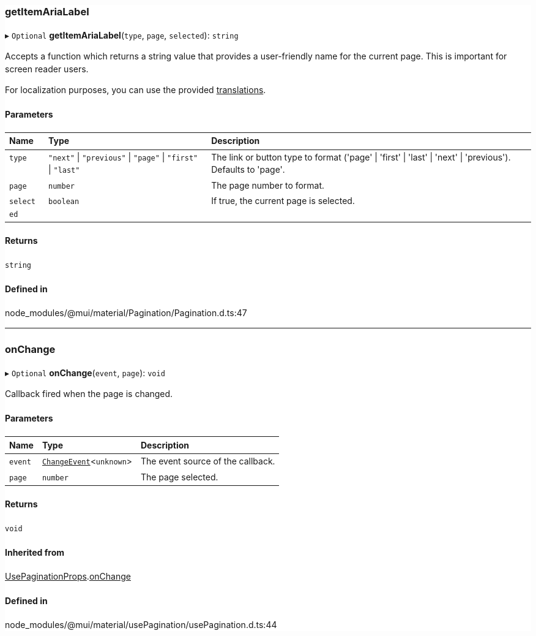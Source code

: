 ### getItemAriaLabel

▸ `Optional` **getItemAriaLabel**(`type`, `page`, `selected`): `string`

Accepts a function which returns a string value that provides a user-friendly name for the current page.
This is important for screen reader users.

For localization purposes, you can use the provided [translations](/guides/localization/).

#### Parameters

| Name | Type | Description |
| :------ | :------ | :------ |
| `type` | ``"next"`` \| ``"previous"`` \| ``"page"`` \| ``"first"`` \| ``"last"`` | The link or button type to format ('page' \| 'first' \| 'last' \| 'next' \| 'previous'). Defaults to 'page'. |
| `page` | `number` | The page number to format. |
| `selected` | `boolean` | If true, the current page is selected. |

#### Returns

`string`

#### Defined in

node_modules/@mui/material/Pagination/Pagination.d.ts:47

___

### onChange

▸ `Optional` **onChange**(`event`, `page`): `void`

Callback fired when the page is changed.

#### Parameters

| Name | Type | Description |
| :------ | :------ | :------ |
| `event` | [`ChangeEvent`](components_Container._internal_.ChangeEvent.md)<`unknown`\> | The event source of the callback. |
| `page` | `number` | The page selected. |

#### Returns

`void`

#### Inherited from

[UsePaginationProps](components_GraphEditor_DataEditor._internal_.UsePaginationProps.md).[onChange](components_GraphEditor_DataEditor._internal_.UsePaginationProps.md#onchange)

#### Defined in

node_modules/@mui/material/usePagination/usePagination.d.ts:44
